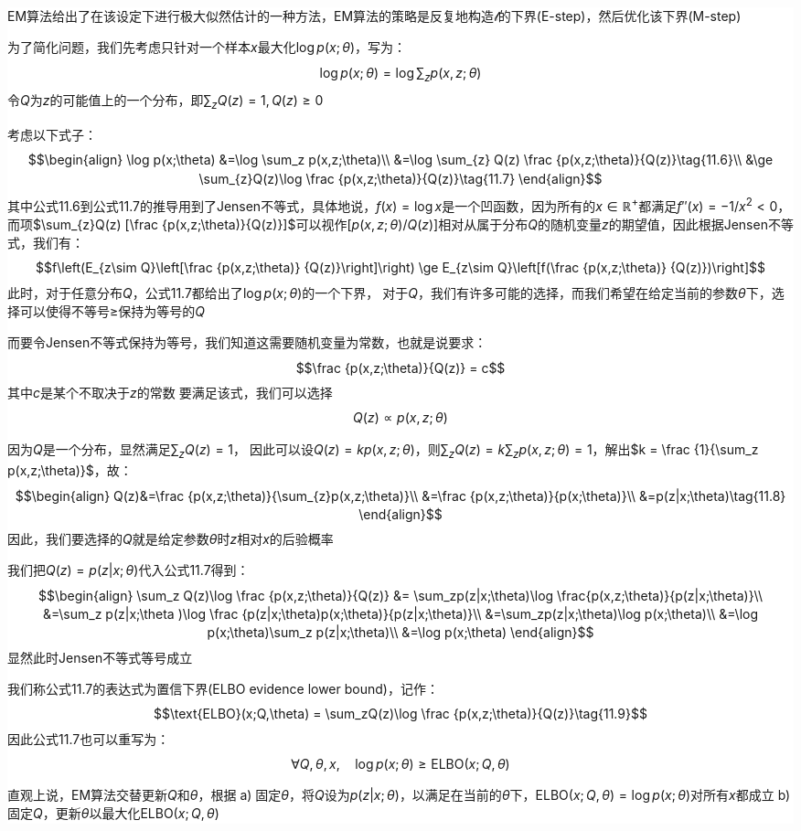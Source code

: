 EM算法给出了在该设定下进行极大似然估计的一种方法，EM算法的策略是反复地构造$\mathscr l$的下界(E-step)，然后优化该下界(M-step)

为了简化问题，我们先考虑只针对一个样本$x$最大化$\log p(x;\theta)$，写为：
$$\log p(x;\theta) = \log \sum_{z}p(x,z;\theta)\tag{11.5}$$
令$Q$为$z$的可能值上的一个分布，即$\sum_{z} Q(z) = 1, Q(z)\ge 0$

考虑以下式子：
$$\begin{align}
\log p(x;\theta) &=\log \sum_z p(x,z;\theta)\\
&=\log \sum_{z} Q(z) \frac {p(x,z;\theta)}{Q(z)}\tag{11.6}\\
&\ge \sum_{z}Q(z)\log \frac {p(x,z;\theta)}{Q(z)}\tag{11.7}
\end{align}$$
其中公式11.6到公式11.7的推导用到了Jensen不等式，具体地说，$f(x) = \log x$是一个凹函数，因为所有的$x\in \mathbb R^+$都满足$f''(x) = -1/x^2 <0$，而项$\sum_{z}Q(z) [\frac {p(x,z;\theta)}{Q(z)}]$可以视作$[p(x,z;\theta)/ Q(z)]$相对从属于分布$Q$的随机变量$z$的期望值，因此根据Jensen不等式，我们有：
$$f\left(E_{z\sim Q}\left[\frac {p(x,z;\theta)} {Q(z)}\right]\right) \ge E_{z\sim Q}\left[f(\frac {p(x,z;\theta)} {Q(z)})\right]$$
此时，对于任意分布$Q$，公式11.7都给出了$\log p(x;\theta)$的一个下界，
对于$Q$，我们有许多可能的选择，而我们希望在给定当前的参数$\theta$下，选择可以使得不等号$\ge$保持为等号的$Q$

而要令Jensen不等式保持为等号，我们知道这需要随机变量为常数，也就是说要求：
$$\frac {p(x,z;\theta)}{Q(z)} = c$$
其中$c$是某个不取决于$z$的常数
要满足该式，我们可以选择
$$Q(z) \propto p(x,z;\theta)$$

因为$Q$是一个分布，显然满足$\sum_z Q(z) = 1$，
因此可以设$Q(z) = kp(x,z;\theta)$，则$\sum_zQ(z) = k\sum_z p(x,z;\theta) = 1$，解出$k = \frac {1}{\sum_z p(x,z;\theta)}$，故：
$$\begin{align}
Q(z)&=\frac {p(x,z;\theta)}{\sum_{z}p(x,z;\theta)}\\
&=\frac {p(x,z;\theta)}{p(x;\theta)}\\
&=p(z|x;\theta)\tag{11.8}
\end{align}$$
因此，我们要选择的$Q$就是给定参数$\theta$时$z$相对$x$的后验概率

我们把$Q(z) = p(z|x;\theta)$代入公式11.7得到：
$$\begin{align}
\sum_z Q(z)\log \frac {p(x,z;\theta)}{Q(z)} 
&= \sum_zp(z|x;\theta)\log \frac{p(x,z;\theta)}{p(z|x;\theta)}\\
&=\sum_z p(z|x;\theta )\log \frac {p(z|x;\theta)p(x;\theta)}{p(z|x;\theta)}\\
&=\sum_zp(z|x;\theta)\log p(x;\theta)\\
&=\log p(x;\theta)\sum_z p(z|x;\theta)\\
&=\log p(x;\theta)
\end{align}$$
显然此时Jensen不等式等号成立

我们称公式11.7的表达式为置信下界(ELBO evidence lower bound)，记作：
$$\text{ELBO}(x;Q,\theta) = \sum_zQ(z)\log \frac {p(x,z;\theta)}{Q(z)}\tag{11.9}$$
因此公式11.7也可以重写为：
$$\forall Q,\theta,x,\quad \log p(x;\theta)\ge \text{ELBO}(x;Q,\theta)\tag{11.10}$$

直观上说，EM算法交替更新$Q$和$\theta$，根据
a) 固定$\theta$，将$Q$设为$p(z|x;\theta)$，以满足在当前的$\theta$下，$\text{ELBO}(x;Q,\theta) = \log p(x;\theta)$对所有$x$都成立
b) 固定$Q$，更新$\theta$以最大化$\text{ELBO}(x;Q,\theta)$
